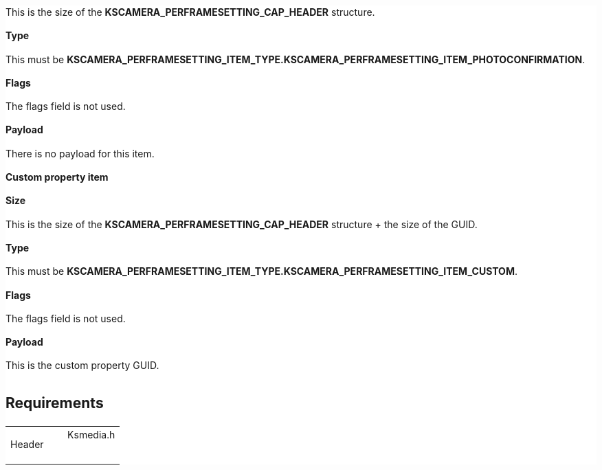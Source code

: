 This is the size of the **KSCAMERA\_PERFRAMESETTING\_CAP\_HEADER** structure.

**Type**

This must be **KSCAMERA\_PERFRAMESETTING\_ITEM\_TYPE.KSCAMERA\_PERFRAMESETTING\_ITEM\_PHOTOCONFIRMATION**.

**Flags**

The flags field is not used.

**Payload**

There is no payload for this item.


**Custom property item**  

**Size**

This is the size of the **KSCAMERA\_PERFRAMESETTING\_CAP\_HEADER** structure + the size of the GUID.

**Type**

This must be **KSCAMERA\_PERFRAMESETTING\_ITEM\_TYPE.KSCAMERA\_PERFRAMESETTING\_ITEM\_CUSTOM**.

**Flags**

The flags field is not used.

**Payload**

This is the custom property GUID.

## Requirements

<table>
<colgroup>
<col width="50%" />
<col width="50%" />
</colgroup>
<tbody>
<tr class="odd">
<td><p>Header</p></td>
<td>Ksmedia.h</td>
</tr>
</tbody>
</table>
